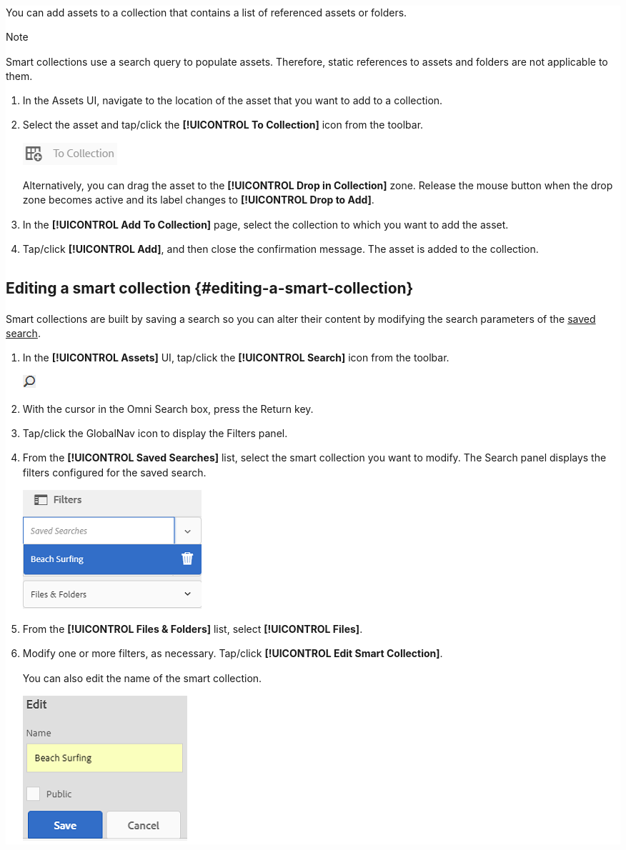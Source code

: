 You can add assets to a collection that contains a list of referenced assets or folders.

>[!NOTE]
>
>Smart collections use a search query to populate assets. Therefore, static references to assets and folders are not applicable to them.

1. In the Assets UI, navigate to the location of the asset that you want to add to a collection.
1. Select the asset and tap/click the **[!UICONTROL To Collection]** icon from the toolbar.

   ![chlimage_1-113](assets/chlimage_1-113.png)

   Alternatively, you can drag the asset to the **[!UICONTROL Drop in Collection]** zone. Release the mouse button when the drop zone becomes active and its label changes to **[!UICONTROL Drop to Add]**.

1. In the **[!UICONTROL Add To Collection]** page, select the collection to which you want to add the asset.
1. Tap/click **[!UICONTROL Add]**, and then close the confirmation message. The asset is added to the collection.

## Editing a smart collection {#editing-a-smart-collection}

Smart collections are built by saving a search so you can alter their content by modifying the search parameters of the [saved search](#editing-saved-searches).

1. In the **[!UICONTROL Assets]** UI, tap/click the **[!UICONTROL Search]** icon from the toolbar.

   ![chlimage_1-114](assets/chlimage_1-114.png)

1. With the cursor in the Omni Search box, press the Return key. 
1. Tap/click the GlobalNav icon to display the Filters panel.
1. From the **[!UICONTROL Saved Searches]** list, select the smart collection you want to modify. The Search panel displays the filters configured for the saved search.

   ![select_smart_collection](assets/select_smart_collection.png)

1. From the **[!UICONTROL Files & Folders]** list, select **[!UICONTROL Files]**.
1. Modify one or more filters, as necessary. Tap/click **[!UICONTROL Edit Smart Collection]**.

   You can also edit the name of the smart collection.

   ![edit_smart_collectiondialog](assets/edit_smart_collectiondialog.png)
